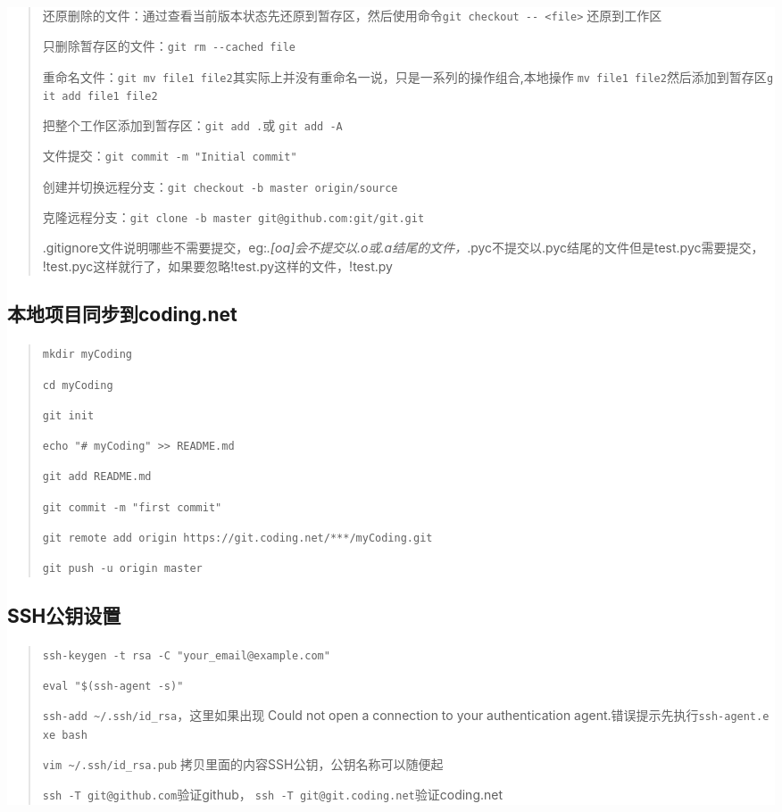 >
> 还原删除的文件：通过查看当前版本状态先还原到暂存区，然后使用命令`git checkout -- <file>`
> 还原到工作区
>
> 只删除暂存区的文件：`git rm --cached file`
>
> 重命名文件：`git mv file1 file2`其实际上并没有重命名一说，只是一系列的操作组合,本地操作
> `mv file1 file2`然后添加到暂存区`git add file1 file2`
>
> 把整个工作区添加到暂存区：`git add .`或
> `git add -A`
>
> 文件提交：`git commit -m "Initial commit"`
>
> 创建并切换远程分支：`git checkout -b master origin/source`
>
> 克隆远程分支：`git clone -b master git@github.com:git/git.git`
>
> .gitignore文件说明哪些不需要提交，eg:*.[oa]会不提交以.o或.a结尾的文件，*.pyc不提交以.pyc结尾的文件但是test.pyc需要提交，
> !test.pyc这样就行了，如果要忽略!test.py这样的文件，\!test.py

本地项目同步到coding.net
-------------------------------------------------
> `mkdir myCoding`
>
> `cd myCoding`
>
> `git init`
>
> `echo "# myCoding" >> README.md`
>
> `git add README.md`
>
> `git commit -m "first commit"`
>
> `git remote add origin https://git.coding.net/***/myCoding.git`
>
> `git push -u origin master`

SSH公钥设置
-----------------------------------------------------
> `ssh-keygen -t rsa -C "your_email@example.com"`
>
> `eval "$(ssh-agent -s)"`
>
> `ssh-add ~/.ssh/id_rsa`，这里如果出现
> Could not open a connection to your authentication agent.错误提示先执行`ssh-agent.exe bash`
>
> `vim ~/.ssh/id_rsa.pub`
> 拷贝里面的内容SSH公钥，公钥名称可以随便起
>
> `ssh -T git@github.com`验证github，
> `ssh -T git@git.coding.net`验证coding.net

